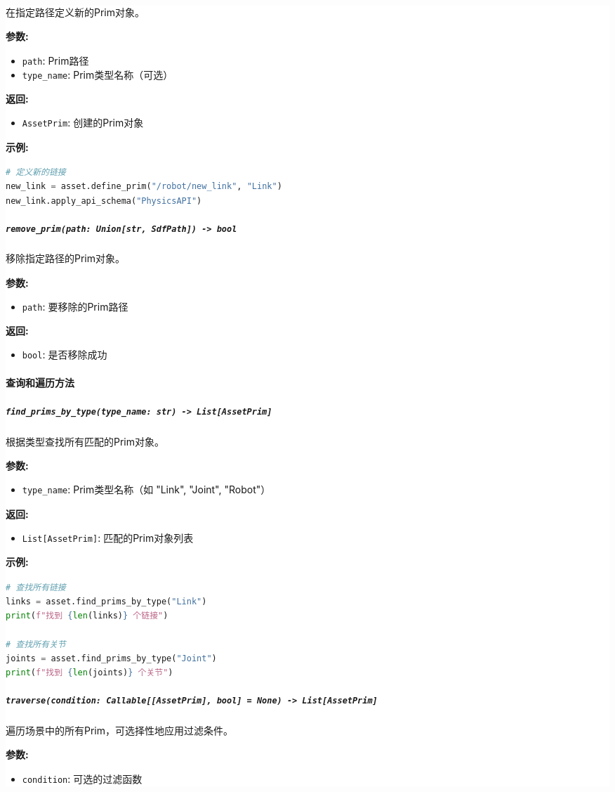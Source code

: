在指定路径定义新的Prim对象。

**参数:**
- `path`: Prim路径
- `type_name`: Prim类型名称（可选）

**返回:**
- `AssetPrim`: 创建的Prim对象

**示例:**
```python
# 定义新的链接
new_link = asset.define_prim("/robot/new_link", "Link")
new_link.apply_api_schema("PhysicsAPI")
```

##### `remove_prim(path: Union[str, SdfPath]) -> bool`

移除指定路径的Prim对象。

**参数:**
- `path`: 要移除的Prim路径

**返回:**
- `bool`: 是否移除成功

#### 查询和遍历方法

##### `find_prims_by_type(type_name: str) -> List[AssetPrim]`

根据类型查找所有匹配的Prim对象。

**参数:**
- `type_name`: Prim类型名称（如 "Link", "Joint", "Robot"）

**返回:**
- `List[AssetPrim]`: 匹配的Prim对象列表

**示例:**
```python
# 查找所有链接
links = asset.find_prims_by_type("Link")
print(f"找到 {len(links)} 个链接")

# 查找所有关节
joints = asset.find_prims_by_type("Joint")
print(f"找到 {len(joints)} 个关节")
```

##### `traverse(condition: Callable[[AssetPrim], bool] = None) -> List[AssetPrim]`

遍历场景中的所有Prim，可选择性地应用过滤条件。

**参数:**
- `condition`: 可选的过滤函数
